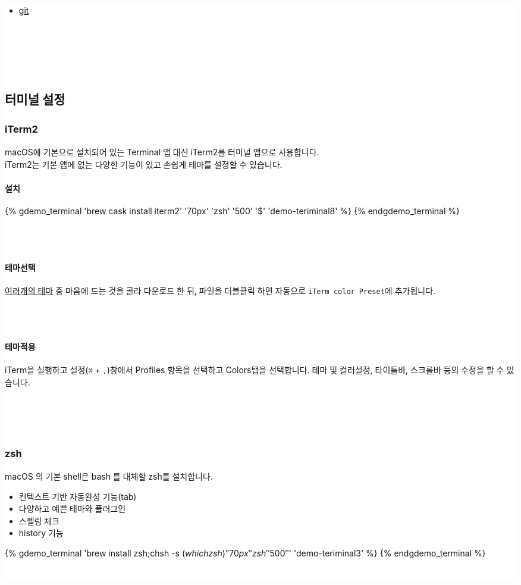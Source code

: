 - [git](https://git-scm.com/)

<br/>

<br/>

<br/>

<br/>

## 터미널 설정

### iTerm2
macOS에 기본으로 설치되어 있는 Terminal 앱 대신 iTerm2를 터미널 앱으로 사용합니다.  
iTerm2는 기본 앱에 없는 다양한 기능이 있고 손쉽게 테마를 설정할 수 있습니다.

#### 설치

{% gdemo_terminal 'brew cask install iterm2' '70px' 'zsh' '500' '$' 'demo-teriminal8' %}
{% endgdemo_terminal %}

<br/>

<br/>

#### 테마선택
[여러개의 테마](https://iterm2colorschemes.com/) 중 마음에 드는 것을 골라 다운로드 한 뒤, 파일을 더블클릭 하면 자동으로 `iTerm color Preset`에 추가됩니다.

<br/>

<br/>

#### 테마적용
iTerm을 실행하고 설정(`⌘` + `,`)창에서 Profiles 항목을 선택하고 Colors탭을 선택합니다.
테마 및 컬러설정, 타이틀바, 스크롤바 등의 수정을 할 수 있습니다.

<br/>

<br/>

<br/>

### zsh 
macOS 의 기본 shell은 bash 를 대체할 zsh를 설치합니다.

- 컨텍스트 기반 자동완성 기능(tab)
- 다양하고 예쁜 테마와 플러그인
- 스펠링 체크
- history 기능

{% gdemo_terminal 'brew install zsh;chsh -s $(which zsh)' '70px' 'zsh' '500' '$' 'demo-teriminal3' %}
{% endgdemo_terminal %}

<br/>
